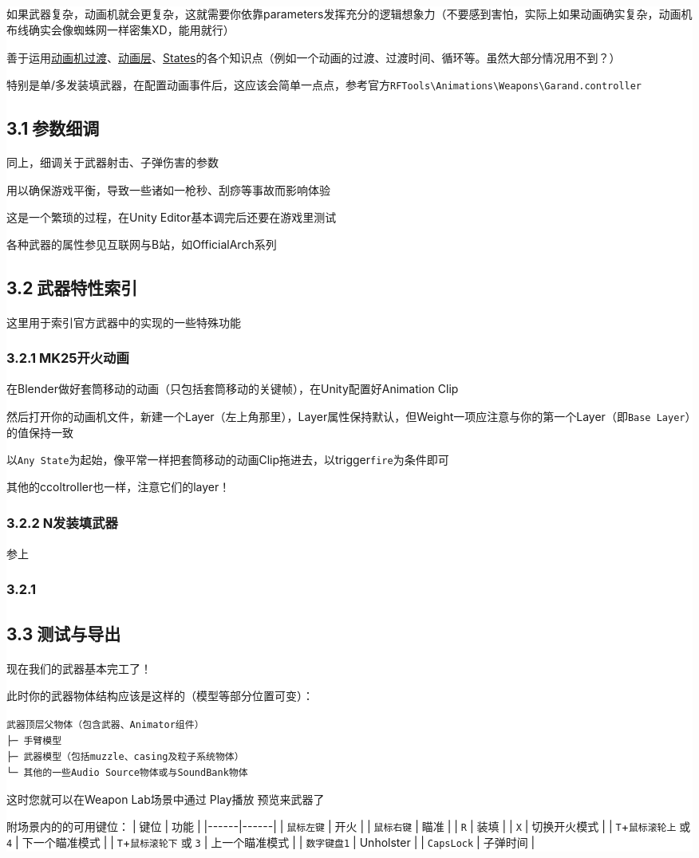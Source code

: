 如果武器复杂，动画机就会更复杂，这就需要你依靠parameters发挥充分的逻辑想象力（不要感到害怕，实际上如果动画确实复杂，动画机布线确实会像蜘蛛网一样密集XD，能用就行）

善于运用[动画机过渡](https://docs.unity.cn/cn/2020.3/Manual/StateMachineTransitions.html)、[动画层](https://docs.unity.cn/cn/2020.3/Manual/AnimationLayers.html)、[States](https://docs.unity.cn/cn/2020.3/Manual/class-State.html)的各个知识点（例如一个动画的过渡、过渡时间、循环等。虽然大部分情况用不到？）

特别是单/多发装填武器，在配置动画事件后，这应该会简单一点点，参考官方`RFTools\Animations\Weapons\Garand.controller`

## 3.1 参数细调

同上，细调关于武器射击、子弹伤害的参数

用以确保游戏平衡，导致一些诸如一枪秒、刮痧等事故而影响体验

这是一个繁琐的过程，在Unity Editor基本调完后还要在游戏里测试

各种武器的属性参见互联网与B站，如OfficialArch系列

## 3.2 武器特性索引

这里用于索引官方武器中的实现的一些特殊功能

### 3.2.1 MK25开火动画

在Blender做好套筒移动的动画（只包括套筒移动的关键帧），在Unity配置好Animation Clip

然后打开你的动画机文件，新建一个Layer（左上角那里），Layer属性保持默认，但Weight一项应注意与你的第一个Layer（即`Base Layer`）的值保持一致

以`Any State`为起始，像平常一样把套筒移动的动画Clip拖进去，以trigger`fire`为条件即可

其他的ccoltroller也一样，注意它们的layer！

### 3.2.2 N发装填武器

参上

### 3.2.1 

## 3.3 测试与导出
现在我们的武器基本完工了！

此时你的武器物体结构应该是这样的（模型等部分位置可变）：
```
武器顶层父物体（包含武器、Animator组件）
├─ 手臂模型
├─ 武器模型（包括muzzle、casing及粒子系统物体）
└─ 其他的一些Audio Source物体或与SoundBank物体
```

这时您就可以在Weapon Lab场景中通过 Play播放 预览来武器了

附场景内的的可用键位：
| 键位 | 功能 |
|------|------|
| `鼠标左键` | 开火 |
| `鼠标右键` | 瞄准 |
| `R` | 装填 |
| `X` | 切换开火模式 |
| `T`+`鼠标滚轮上` 或 `4` | 下一个瞄准模式 |
| `T`+`鼠标滚轮下` 或 `3` | 上一个瞄准模式 |
| `数字键盘1` | Unholster |
| `CapsLock` | 子弹时间 |